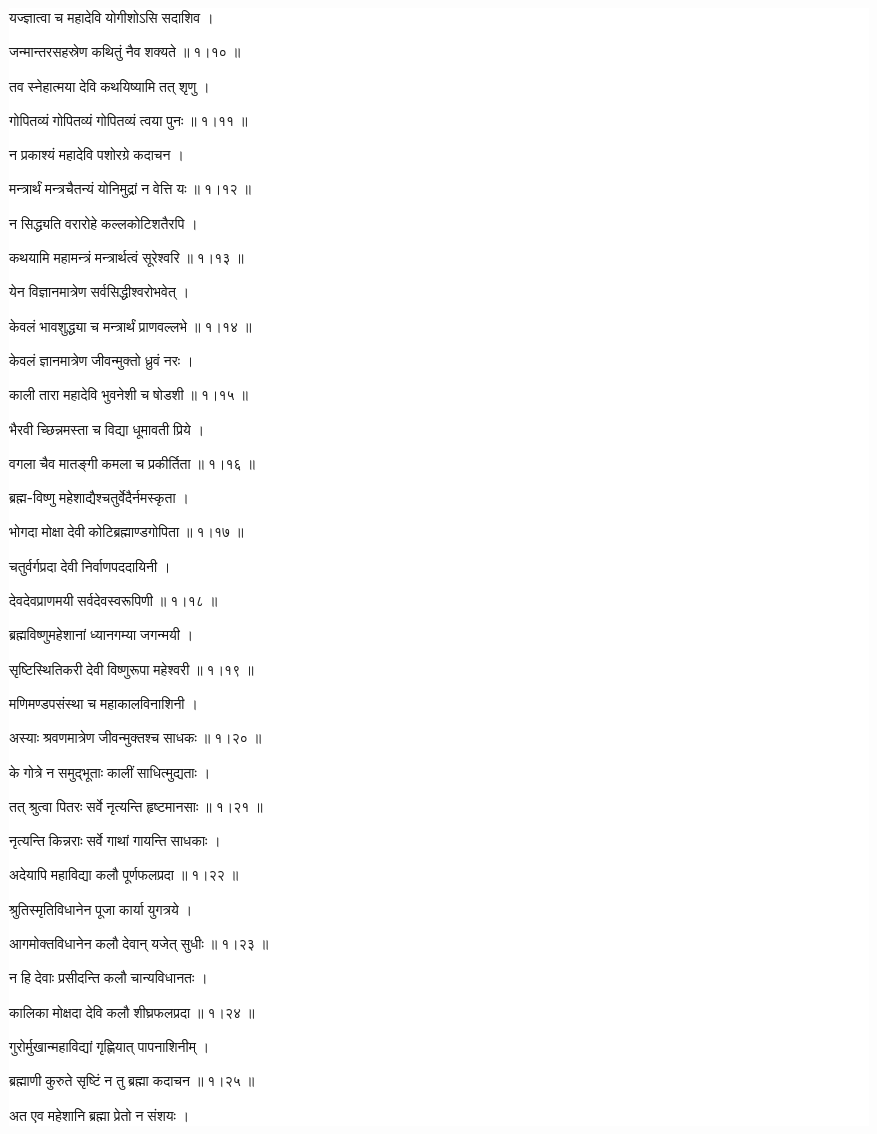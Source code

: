 यज्ज्ञात्वा च महादेवि योगीशोऽसि सदाशिव ।  
  
जन्मान्तरसहस्रेण कथितुं नैव शक्यते ॥ १।१० ॥  
  
तव स्नेहात्मया देवि कथयिष्यामि तत् शृणु ।  
  
गोपितव्यं गोपितव्यं गोपितव्यं त्वया पुनः ॥ १।११ ॥  
  
न प्रकाश्यं महादेवि पशोरग्रे कदाचन ।   
  
मन्त्रार्थं मन्त्रचैतन्यं योनिमुद्रां न वेत्ति यः ॥ १।१२ ॥  
  
न सिद्ध्यति वरारोहे कल्लकोटिशतैरपि ।  
  
कथयामि महामन्त्रं मन्त्रार्थत्वं सूरेश्वरि ॥ १।१३ ॥  
  
येन विज्ञानमात्रेण सर्वसिद्धीश्वरोभवेत् ।  
  
केवलं भावशुद्ध्या च मन्त्रार्थं प्राणवल्लभे ॥ १।१४ ॥  
  
केवलं ज्ञानमात्रेण जीवन्मुक्तो ध्रुवं नरः ।  
  
काली तारा महादेवि भुवनेशी च षोडशी ॥ १।१५ ॥  
  
भैरवी च्छिन्नमस्ता च विद्या धूमावती प्रिये ।  
  
वगला चैव मातङ्गी कमला च प्रकीर्तिता ॥ १।१६ ॥  
  
ब्रह्म-विष्णु महेशाद्यैश्चतुर्वेदैर्नमस्कृता ।  
  
भोगदा मोक्षा देवी कोटिब्रह्माण्डगोपिता ॥ १।१७ ॥  
  
चतुर्वर्गप्रदा देवी निर्वाणपददायिनी ।  
  
देवदेवप्राणमयी सर्वदेवस्वरूपिणी ॥ १।१८ ॥  
  
ब्रह्मविष्णुमहेशानां ध्यानगम्या जगन्मयी ।  
  
सृष्टिस्थितिकरी देवी विष्णुरूपा महेश्वरी ॥ १।१९ ॥  
  
मणिमण्डपसंस्था च महाकालविनाशिनी ।  
  
अस्याः श्रवणमात्रेण जीवन्मुक्तश्च साधकः ॥ १।२० ॥  
  
के गोत्रे न समुद्भूताः कालीं साधित्मुद्यताः ।  
  
तत् श्रुत्वा पितरः सर्वे नृत्यन्ति हृष्टमानसाः ॥ १।२१ ॥  
  
नृत्यन्ति किन्नराः सर्वे गाथां गायन्ति साधकाः ।  
  
अदेयापि महाविद्या कलौ पूर्णफलप्रदा ॥ १।२२ ॥  
  
श्रुतिस्मृतिविधानेन पूजा कार्या युगत्रये ।  
  
आगमोक्तविधानेन कलौ देवान् यजेत् सुधीः ॥ १।२३ ॥  
  
न हि देवाः प्रसीदन्ति कलौ चान्यविधानतः ।  
  
कालिका मोक्षदा देवि कलौ शीघ्रफलप्रदा ॥ १।२४ ॥  
  
गुरोर्मुखान्महाविद्यां गृह्णियात् पापनाशिनीम् ।  
  
ब्रह्माणी कुरुते सृष्टिं न तु ब्रह्मा कदाचन ॥ १।२५ ॥  
  
अत एव महेशानि ब्रह्मा प्रेतो न संशयः ।  
  